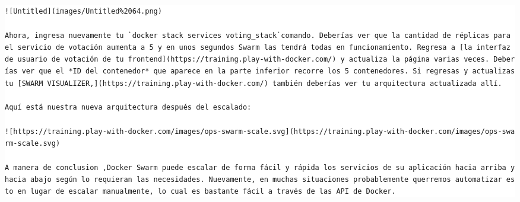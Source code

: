     ![Untitled](images/Untitled%2064.png)
    
    Ahora, ingresa nuevamente tu `docker stack services voting_stack`comando. Deberías ver que la cantidad de réplicas para el servicio de votación aumenta a 5 y en unos segundos Swarm las tendrá todas en funcionamiento. Regresa a [la interfaz de usuario de votación de tu frontend](https://training.play-with-docker.com/) y actualiza la página varias veces. Deberías ver que el *ID del contenedor* que aparece en la parte inferior recorre los 5 contenedores. Si regresas y actualizas tu [SWARM VISUALIZER,](https://training.play-with-docker.com/) también deberías ver tu arquitectura actualizada allí.
    
    Aquí está nuestra nueva arquitectura después del escalado:
    
    ![https://training.play-with-docker.com/images/ops-swarm-scale.svg](https://training.play-with-docker.com/images/ops-swarm-scale.svg)
    
    A manera de conclusion ,Docker Swarm puede escalar de forma fácil y rápida los servicios de su aplicación hacia arriba y hacia abajo según lo requieran las necesidades. Nuevamente, en muchas situaciones probablemente querremos automatizar esto en lugar de escalar manualmente, lo cual es bastante fácil a través de las API de Docker.